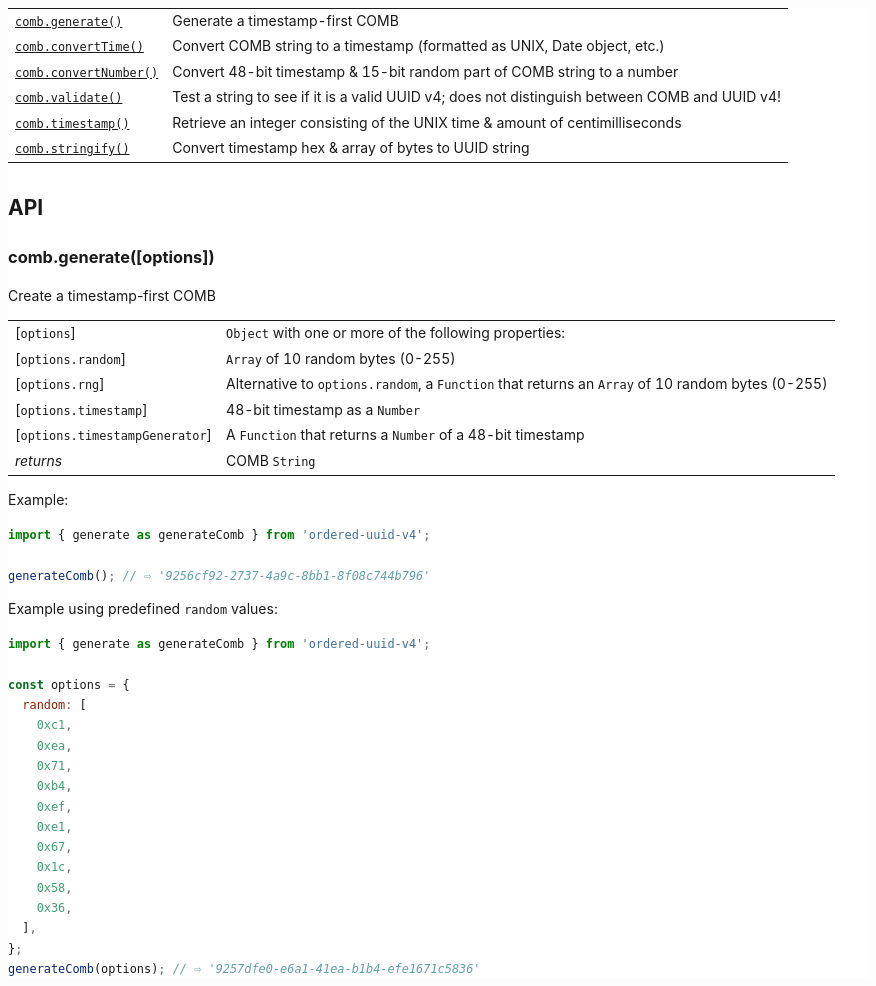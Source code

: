 |  |  |
| --- | --- |
| [`comb.generate()`](#combgenerateoptions) | Generate a timestamp-first COMB |
| [`comb.convertTime()`](#combconverttimeuuid-type) | Convert COMB string to a timestamp (formatted as UNIX, Date object, etc.) |
| [`comb.convertNumber()`](#combconvertnumberuuid) | Convert 48-bit timestamp & 15-bit random part of COMB string to a number |
| [`comb.validate()`](#combvalidatestr) | Test a string to see if it is a valid UUID v4; does not distinguish between COMB and UUID v4! |
| [`comb.timestamp()`](#combtimestamp) | Retrieve an integer consisting of the UNIX time & amount of centimilliseconds |
| [`comb.stringify()`](#combstringifytimestamp-arr) | Convert timestamp hex & array of bytes to UUID string  |

## API

### comb.generate([options])

Create a timestamp-first COMB

|  |  |
| --- | --- |
| [`options`] | `Object` with one or more of the following properties: |
| [`options.random`] | `Array` of 10 random bytes (0-255) |
| [`options.rng`] | Alternative to `options.random`, a `Function` that returns an `Array` of 10 random bytes (0-255) |
| [`options.timestamp`] | 48-bit timestamp as a `Number` |
| [`options.timestampGenerator`] | A `Function` that returns a `Number` of a 48-bit timestamp |
| _returns_ | COMB `String` |

Example:

```javascript
import { generate as generateComb } from 'ordered-uuid-v4';

generateComb(); // ⇨ '9256cf92-2737-4a9c-8bb1-8f08c744b796'
```

Example using predefined `random` values:

```javascript
import { generate as generateComb } from 'ordered-uuid-v4';

const options = {
  random: [
    0xc1,
    0xea,
    0x71,
    0xb4,
    0xef,
    0xe1,
    0x67,
    0x1c,
    0x58,
    0x36,
  ],
};
generateComb(options); // ⇨ '9257dfe0-e6a1-41ea-b1b4-efe1671c5836'
```
